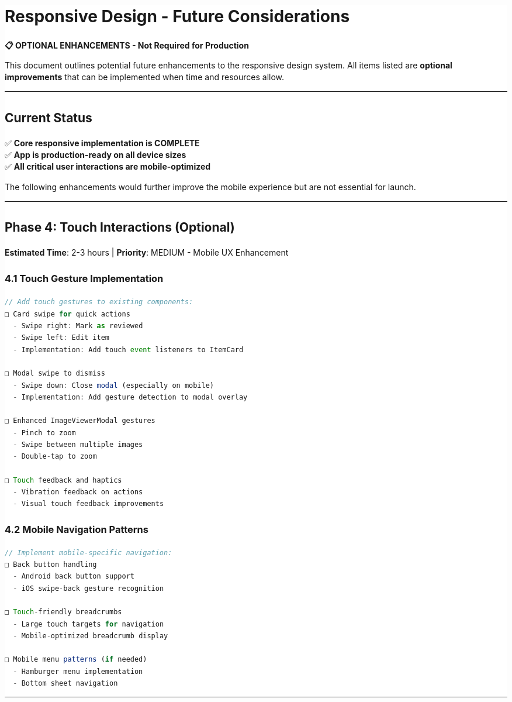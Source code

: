# Responsive Design - Future Considerations

**📋 OPTIONAL ENHANCEMENTS - Not Required for Production**

This document outlines potential future enhancements to the responsive design system. All items listed are **optional improvements** that can be implemented when time and resources allow.

---

## Current Status

✅ **Core responsive implementation is COMPLETE**  
✅ **App is production-ready on all device sizes**  
✅ **All critical user interactions are mobile-optimized**

The following enhancements would further improve the mobile experience but are not essential for launch.

---

## Phase 4: Touch Interactions (Optional)
**Estimated Time**: 2-3 hours | **Priority**: MEDIUM - Mobile UX Enhancement

### 4.1 Touch Gesture Implementation
```typescript
// Add touch gestures to existing components:
□ Card swipe for quick actions
  - Swipe right: Mark as reviewed
  - Swipe left: Edit item
  - Implementation: Add touch event listeners to ItemCard
  
□ Modal swipe to dismiss
  - Swipe down: Close modal (especially on mobile)
  - Implementation: Add gesture detection to modal overlay
  
□ Enhanced ImageViewerModal gestures
  - Pinch to zoom
  - Swipe between multiple images
  - Double-tap to zoom
  
□ Touch feedback and haptics
  - Vibration feedback on actions
  - Visual touch feedback improvements
```

### 4.2 Mobile Navigation Patterns
```typescript
// Implement mobile-specific navigation:
□ Back button handling
  - Android back button support
  - iOS swipe-back gesture recognition
  
□ Touch-friendly breadcrumbs
  - Large touch targets for navigation
  - Mobile-optimized breadcrumb display
  
□ Mobile menu patterns (if needed)
  - Hamburger menu implementation
  - Bottom sheet navigation
```

---